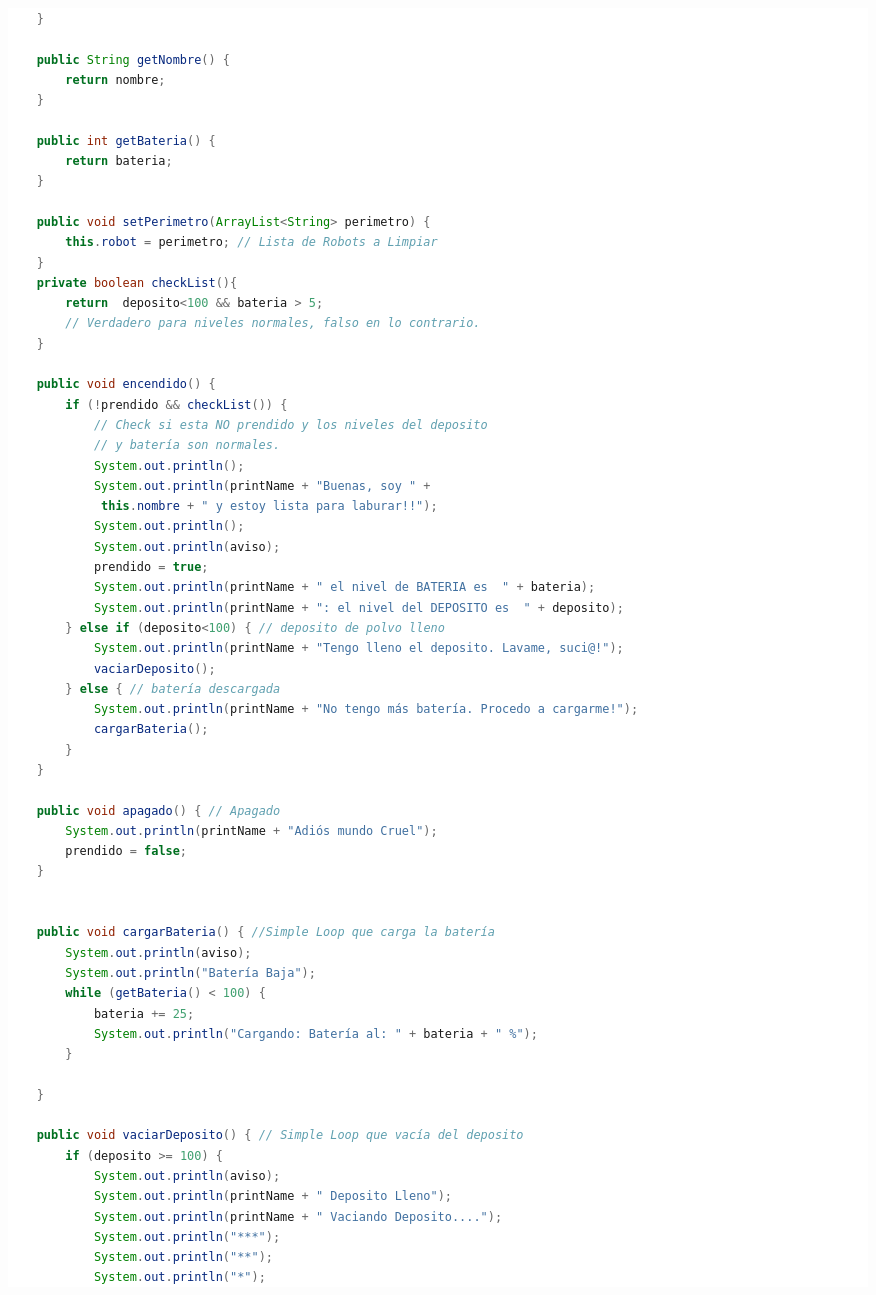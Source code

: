 ``` java
    }

    public String getNombre() {
        return nombre;
    }

    public int getBateria() {
        return bateria;
    }

    public void setPerimetro(ArrayList<String> perimetro) {
        this.robot = perimetro; // Lista de Robots a Limpiar
    }
    private boolean checkList(){
        return  deposito<100 && bateria > 5; 
        // Verdadero para niveles normales, falso en lo contrario.
    }

    public void encendido() {
        if (!prendido && checkList()) { 
            // Check si esta NO prendido y los niveles del deposito
            // y batería son normales.
            System.out.println(); 
            System.out.println(printName + "Buenas, soy " +
             this.nombre + " y estoy lista para laburar!!");
            System.out.println();
            System.out.println(aviso);
            prendido = true;
            System.out.println(printName + " el nivel de BATERIA es  " + bateria);
            System.out.println(printName + ": el nivel del DEPOSITO es  " + deposito);
        } else if (deposito<100) { // deposito de polvo lleno
            System.out.println(printName + "Tengo lleno el deposito. Lavame, suci@!");
            vaciarDeposito();
        } else { // batería descargada
            System.out.println(printName + "No tengo más batería. Procedo a cargarme!");
            cargarBateria();
        }
    }

    public void apagado() { // Apagado
        System.out.println(printName + "Adiós mundo Cruel");
        prendido = false;
    }


    public void cargarBateria() { //Simple Loop que carga la batería
        System.out.println(aviso);
        System.out.println("Batería Baja");
        while (getBateria() < 100) {
            bateria += 25;
            System.out.println("Cargando: Batería al: " + bateria + " %");
        }

    }

    public void vaciarDeposito() { // Simple Loop que vacía del deposito
        if (deposito >= 100) {
            System.out.println(aviso);
            System.out.println(printName + " Deposito Lleno");
            System.out.println(printName + " Vaciando Deposito....");
            System.out.println("***");
            System.out.println("**");
            System.out.println("*");
```